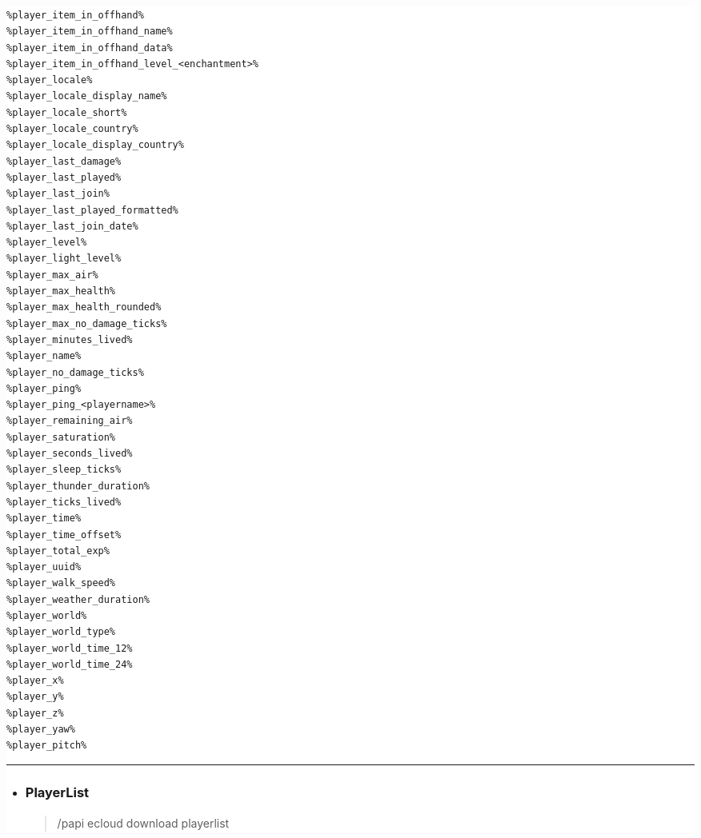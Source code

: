   ```
  %player_item_in_offhand%
  %player_item_in_offhand_name%
  %player_item_in_offhand_data%
  %player_item_in_offhand_level_<enchantment>%
  %player_locale%
  %player_locale_display_name%
  %player_locale_short%
  %player_locale_country%
  %player_locale_display_country%
  %player_last_damage%
  %player_last_played%
  %player_last_join%
  %player_last_played_formatted%
  %player_last_join_date%
  %player_level%
  %player_light_level%
  %player_max_air%
  %player_max_health%
  %player_max_health_rounded%
  %player_max_no_damage_ticks%
  %player_minutes_lived%
  %player_name%
  %player_no_damage_ticks%
  %player_ping%
  %player_ping_<playername>%
  %player_remaining_air%
  %player_saturation%
  %player_seconds_lived%
  %player_sleep_ticks%
  %player_thunder_duration%
  %player_ticks_lived%
  %player_time%
  %player_time_offset%
  %player_total_exp%
  %player_uuid%
  %player_walk_speed%
  %player_weather_duration%
  %player_world%
  %player_world_type%
  %player_world_time_12%
  %player_world_time_24%
  %player_x%
  %player_y%
  %player_z%
  %player_yaw%
  %player_pitch%
  ```

----

- ### PlayerList
  > /papi ecloud download playerlist
  